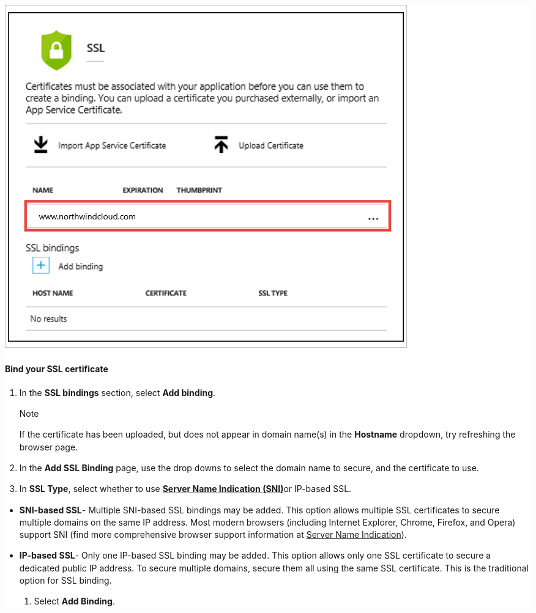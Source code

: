 ![Alt text](media/azure-stack-solution-geo-distributed/image39.png)

#### Bind your SSL certificate

1.  In the **SSL bindings** section, select **Add binding**.

    > [!Note]  
    >  If the certificate has been uploaded, but does not appear in domain name(s) in the **Hostname** dropdown, try refreshing the browser page.

1.  In the **Add SSL Binding** page, use the drop downs to select the domain name to secure, and the certificate to use.

2.  In **SSL Type**, select whether to use [**Server Name Indication (SNI)**](https://en.wikipedia.org/wiki/Server_Name_Indication)or IP-based SSL.

-   **SNI-based SSL**- Multiple SNI-based SSL bindings may be added. This option allows multiple SSL certificates to secure multiple domains on the same IP address. Most modern browsers (including Internet Explorer, Chrome, Firefox, and Opera) support SNI (find more comprehensive browser support information at [Server Name Indication](https://wikipedia.org/wiki/Server_Name_Indication)).

-   **IP-based SSL**- Only one IP-based SSL binding may be added. This option allows only one SSL certificate to secure a dedicated public IP address. To secure multiple domains, secure them all using the same SSL certificate. This is the traditional option for SSL binding.

    1.  Select **Add Binding**.
